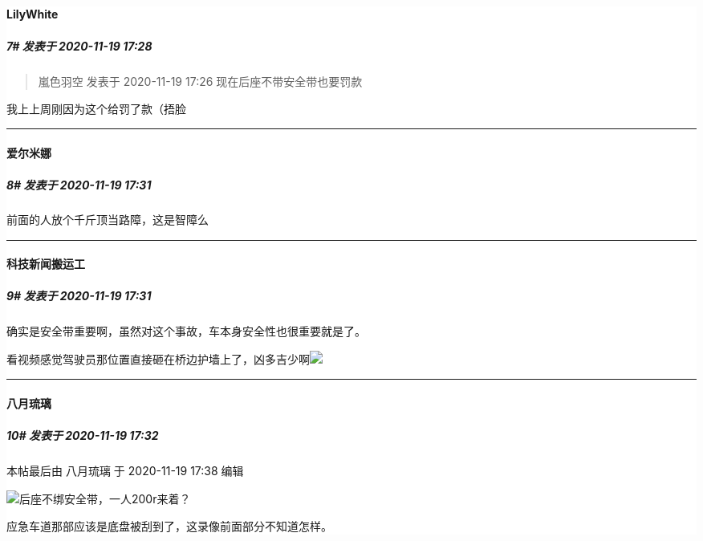 ####  LilyWhite  
##### 7#       发表于 2020-11-19 17:28



<blockquote>嵐色羽空 发表于 2020-11-19 17:26
现在后座不带安全带也要罚款</blockquote>
我上上周刚因为这个给罚了款（捂脸







*****

####  爱尔米娜  
##### 8#       发表于 2020-11-19 17:31




前面的人放个千斤顶当路障，这是智障么







*****

####  科技新闻搬运工  
##### 9#       发表于 2020-11-19 17:31




确实是安全带重要啊，虽然对这个事故，车本身安全性也很重要就是了。

看视频感觉驾驶员那位置直接砸在桥边护墙上了，凶多吉少啊<img src="https://static.saraba1st.com/image/smiley/face2017/169.gif" referrerpolicy="no-referrer">







*****

####  八月琉璃  
##### 10#       发表于 2020-11-19 17:32



 本帖最后由 八月琉璃 于 2020-11-19 17:38 编辑 

<img src="https://static.saraba1st.com/image/smiley/face2017/067.png" referrerpolicy="no-referrer">后座不绑安全带，一人200r来着？

应急车道那部应该是底盘被刮到了，这录像前面部分不知道怎样。






